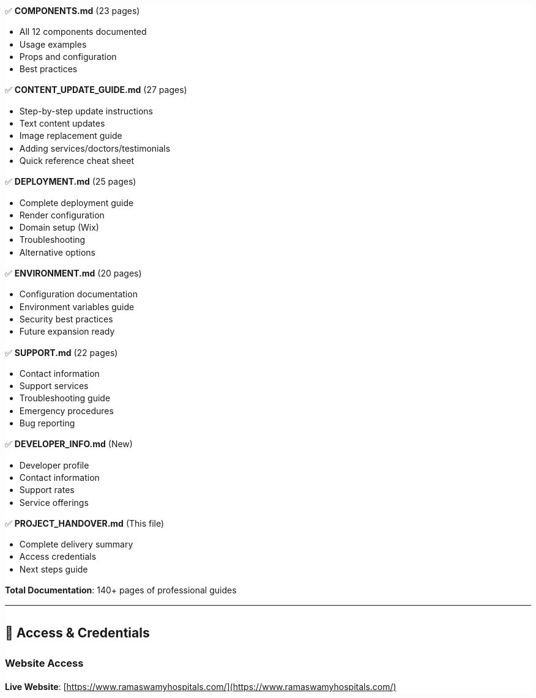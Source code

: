 ✅ **COMPONENTS.md** (23 pages)
- All 12 components documented
- Usage examples
- Props and configuration
- Best practices

✅ **CONTENT_UPDATE_GUIDE.md** (27 pages)
- Step-by-step update instructions
- Text content updates
- Image replacement guide
- Adding services/doctors/testimonials
- Quick reference cheat sheet

✅ **DEPLOYMENT.md** (25 pages)
- Complete deployment guide
- Render configuration
- Domain setup (Wix)
- Troubleshooting
- Alternative options

✅ **ENVIRONMENT.md** (20 pages)
- Configuration documentation
- Environment variables guide
- Security best practices
- Future expansion ready

✅ **SUPPORT.md** (22 pages)
- Contact information
- Support services
- Troubleshooting guide
- Emergency procedures
- Bug reporting

✅ **DEVELOPER_INFO.md** (New)
- Developer profile
- Contact information
- Support rates
- Service offerings

✅ **PROJECT_HANDOVER.md** (This file)
- Complete delivery summary
- Access credentials
- Next steps guide

**Total Documentation**: 140+ pages of professional guides

---

## 🔑 Access & Credentials

### Website Access

**Live Website**: [https://www.ramaswamyhospitals.com/](https://www.ramaswamyhospitals.com/)
